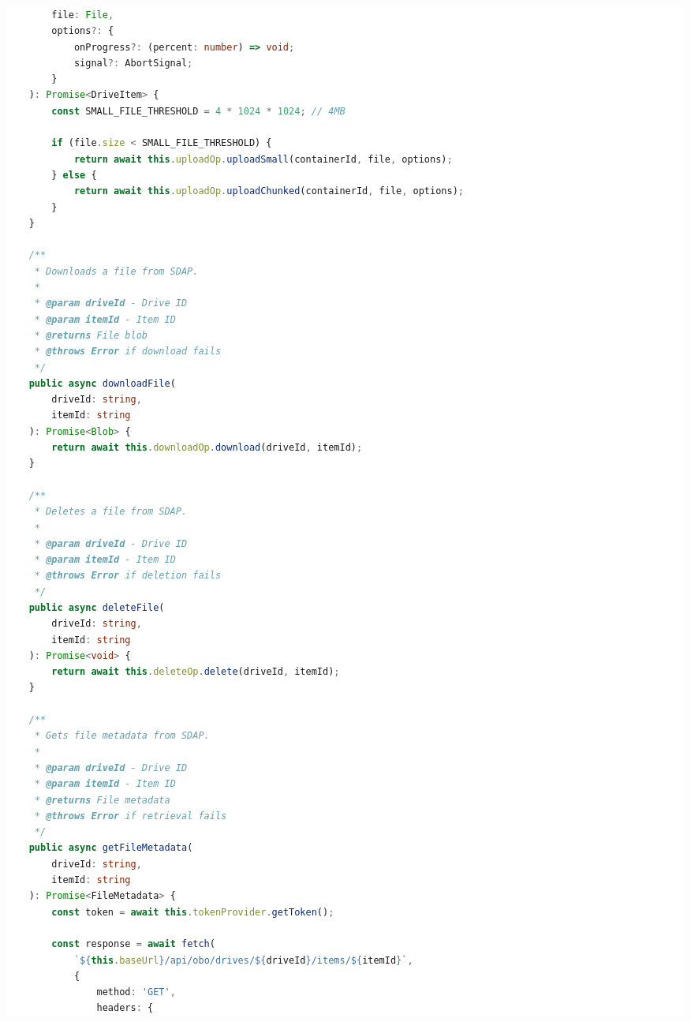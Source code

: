 ```typescript
        file: File,
        options?: {
            onProgress?: (percent: number) => void;
            signal?: AbortSignal;
        }
    ): Promise<DriveItem> {
        const SMALL_FILE_THRESHOLD = 4 * 1024 * 1024; // 4MB

        if (file.size < SMALL_FILE_THRESHOLD) {
            return await this.uploadOp.uploadSmall(containerId, file, options);
        } else {
            return await this.uploadOp.uploadChunked(containerId, file, options);
        }
    }

    /**
     * Downloads a file from SDAP.
     *
     * @param driveId - Drive ID
     * @param itemId - Item ID
     * @returns File blob
     * @throws Error if download fails
     */
    public async downloadFile(
        driveId: string,
        itemId: string
    ): Promise<Blob> {
        return await this.downloadOp.download(driveId, itemId);
    }

    /**
     * Deletes a file from SDAP.
     *
     * @param driveId - Drive ID
     * @param itemId - Item ID
     * @throws Error if deletion fails
     */
    public async deleteFile(
        driveId: string,
        itemId: string
    ): Promise<void> {
        return await this.deleteOp.delete(driveId, itemId);
    }

    /**
     * Gets file metadata from SDAP.
     *
     * @param driveId - Drive ID
     * @param itemId - Item ID
     * @returns File metadata
     * @throws Error if retrieval fails
     */
    public async getFileMetadata(
        driveId: string,
        itemId: string
    ): Promise<FileMetadata> {
        const token = await this.tokenProvider.getToken();

        const response = await fetch(
            `${this.baseUrl}/api/obo/drives/${driveId}/items/${itemId}`,
            {
                method: 'GET',
                headers: {
```